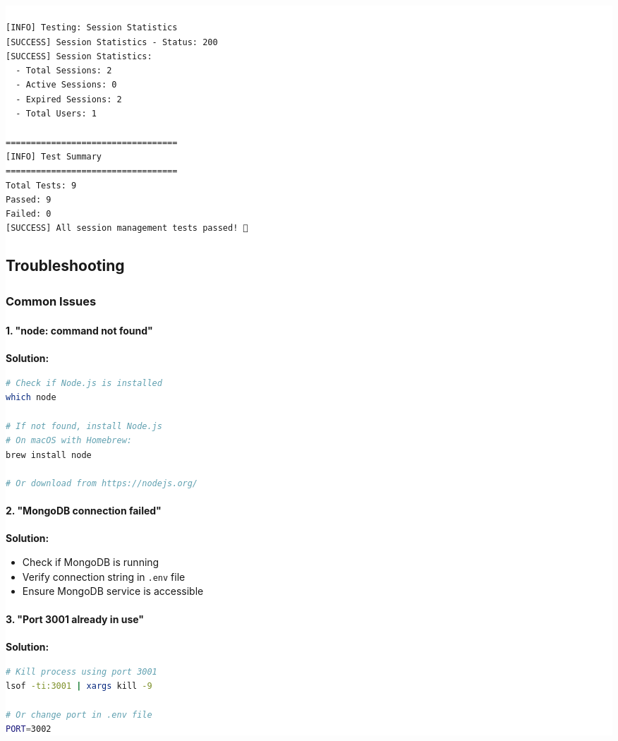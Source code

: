 ```

[INFO] Testing: Session Statistics
[SUCCESS] Session Statistics - Status: 200
[SUCCESS] Session Statistics:
  - Total Sessions: 2
  - Active Sessions: 0
  - Expired Sessions: 2
  - Total Users: 1

==================================
[INFO] Test Summary
==================================
Total Tests: 9
Passed: 9
Failed: 0
[SUCCESS] All session management tests passed! 🎉
```

## Troubleshooting

### Common Issues

#### 1. "node: command not found"
**Solution:**
```bash
# Check if Node.js is installed
which node

# If not found, install Node.js
# On macOS with Homebrew:
brew install node

# Or download from https://nodejs.org/
```

#### 2. "MongoDB connection failed"
**Solution:**
- Check if MongoDB is running
- Verify connection string in `.env` file
- Ensure MongoDB service is accessible

#### 3. "Port 3001 already in use"
**Solution:**
```bash
# Kill process using port 3001
lsof -ti:3001 | xargs kill -9

# Or change port in .env file
PORT=3002
```
